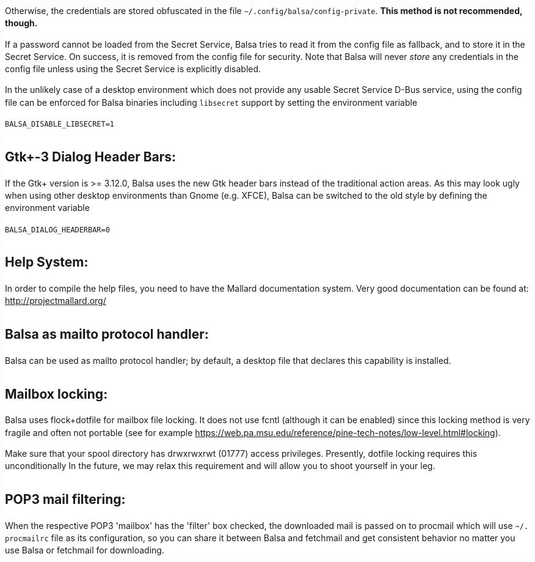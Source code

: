 Otherwise, the credentials are stored obfuscated in the file
`~/.config/balsa/config-private`.  **This method is not recommended, though.**

If a password cannot be loaded from the Secret Service, Balsa tries to read it
from the config file as fallback, and to store it in the Secret Service.  On
success, it is removed from the config file for security.  Note that Balsa will
never _store_ any credentials in the config file unless using the Secret Service
is explicitly disabled.

In the unlikely case of a desktop environment which does not provide any usable
Secret Service D-Bus service, using the config file can be enforced for Balsa
binaries including `libsecret` support by setting the environment variable

	BALSA_DISABLE_LIBSECRET=1


## Gtk+-3 Dialog Header Bars:

If the Gtk+ version is >= 3.12.0, Balsa uses the new Gtk header
bars instead of the traditional action areas.  As this may look ugly when
using other desktop environments than Gnome (e.g. XFCE), Balsa can be
switched to the old style by defining the environment variable

	BALSA_DIALOG_HEADERBAR=0


## Help System:

In order to compile the help files, you need to have the
Mallard documentation system. Very good documentation
can be found at: http://projectmallard.org/


## Balsa as mailto protocol handler:

Balsa can be used as mailto protocol handler; by default, a
desktop file that declares this capability is installed.


## Mailbox locking:

Balsa uses flock+dotfile for mailbox file locking. It does not
use fcntl (although it can be enabled) since this locking method is
very fragile and often not portable (see for example
https://web.pa.msu.edu/reference/pine-tech-notes/low-level.html#locking).

Make sure that your spool directory has drwxrwxrwt (01777) access
privileges. Presently, dotfile locking requires this unconditionally
In the future, we may relax this requirement and will allow you to
shoot yourself in your leg.


## POP3 mail filtering:

When the respective POP3 'mailbox' has the 'filter' box checked, the
downloaded mail is passed on to procmail which will use
`~/.procmailrc` file as its configuration, so you can share it between
Balsa and fetchmail and get consistent behavior no matter you use
Balsa or fetchmail for downloading.
